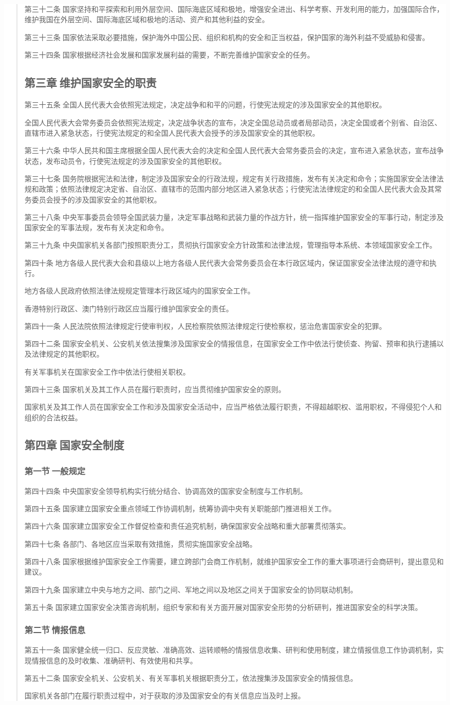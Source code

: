 >
> 第三十二条 国家坚持和平探索和利用外层空间、国际海底区域和极地，增强安全进出、科学考察、开发利用的能力，加强国际合作，维护我国在外层空间、国际海底区域和极地的活动、资产和其他利益的安全。
>
> 第三十三条 国家依法采取必要措施，保护海外中国公民、组织和机构的安全和正当权益，保护国家的海外利益不受威胁和侵害。
>
> 第三十四条 国家根据经济社会发展和国家发展利益的需要，不断完善维护国家安全的任务。
>
> ## 第三章 维护国家安全的职责
>
> 第三十五条 全国人民代表大会依照宪法规定，决定战争和和平的问题，行使宪法规定的涉及国家安全的其他职权。
>
> 全国人民代表大会常务委员会依照宪法规定，决定战争状态的宣布，决定全国总动员或者局部动员，决定全国或者个别省、自治区、直辖市进入紧急状态，行使宪法规定的和全国人民代表大会授予的涉及国家安全的其他职权。
>
> 第三十六条 中华人民共和国主席根据全国人民代表大会的决定和全国人民代表大会常务委员会的决定，宣布进入紧急状态，宣布战争状态，发布动员令，行使宪法规定的涉及国家安全的其他职权。
>
> 第三十七条 国务院根据宪法和法律，制定涉及国家安全的行政法规，规定有关行政措施，发布有关决定和命令；实施国家安全法律法规和政策；依照法律规定决定省、自治区、直辖市的范围内部分地区进入紧急状态；行使宪法法律规定的和全国人民代表大会及其常务委员会授予的涉及国家安全的其他职权。
>
> 第三十八条 中央军事委员会领导全国武装力量，决定军事战略和武装力量的作战方针，统一指挥维护国家安全的军事行动，制定涉及国家安全的军事法规，发布有关决定和命令。
>
> 第三十九条 中央国家机关各部门按照职责分工，贯彻执行国家安全方针政策和法律法规，管理指导本系统、本领域国家安全工作。
>
> 第四十条 地方各级人民代表大会和县级以上地方各级人民代表大会常务委员会在本行政区域内，保证国家安全法律法规的遵守和执行。
>
> 地方各级人民政府依照法律法规规定管理本行政区域内的国家安全工作。
>
> 香港特别行政区、澳门特别行政区应当履行维护国家安全的责任。
>
> 第四十一条 人民法院依照法律规定行使审判权，人民检察院依照法律规定行使检察权，惩治危害国家安全的犯罪。
>
> 第四十二条 国家安全机关、公安机关依法搜集涉及国家安全的情报信息，在国家安全工作中依法行使侦查、拘留、预审和执行逮捕以及法律规定的其他职权。
>
> 有关军事机关在国家安全工作中依法行使相关职权。
>
> 第四十三条 国家机关及其工作人员在履行职责时，应当贯彻维护国家安全的原则。
>
> 国家机关及其工作人员在国家安全工作和涉及国家安全活动中，应当严格依法履行职责，不得超越职权、滥用职权，不得侵犯个人和组织的合法权益。
>
> ## 第四章 国家安全制度
>
> ### 第一节 一般规定
>
> 第四十四条 中央国家安全领导机构实行统分结合、协调高效的国家安全制度与工作机制。
>
> 第四十五条 国家建立国家安全重点领域工作协调机制，统筹协调中央有关职能部门推进相关工作。
>
> 第四十六条 国家建立国家安全工作督促检查和责任追究机制，确保国家安全战略和重大部署贯彻落实。
>
> 第四十七条 各部门、各地区应当采取有效措施，贯彻实施国家安全战略。
>
> 第四十八条 国家根据维护国家安全工作需要，建立跨部门会商工作机制，就维护国家安全工作的重大事项进行会商研判，提出意见和建议。
>
> 第四十九条 国家建立中央与地方之间、部门之间、军地之间以及地区之间关于国家安全的协同联动机制。
>
> 第五十条 国家建立国家安全决策咨询机制，组织专家和有关方面开展对国家安全形势的分析研判，推进国家安全的科学决策。
>
> ### 第二节 情报信息
>
> 第五十一条 国家健全统一归口、反应灵敏、准确高效、运转顺畅的情报信息收集、研判和使用制度，建立情报信息工作协调机制，实现情报信息的及时收集、准确研判、有效使用和共享。
>
> 第五十二条 国家安全机关、公安机关、有关军事机关根据职责分工，依法搜集涉及国家安全的情报信息。
>
> 国家机关各部门在履行职责过程中，对于获取的涉及国家安全的有关信息应当及时上报。